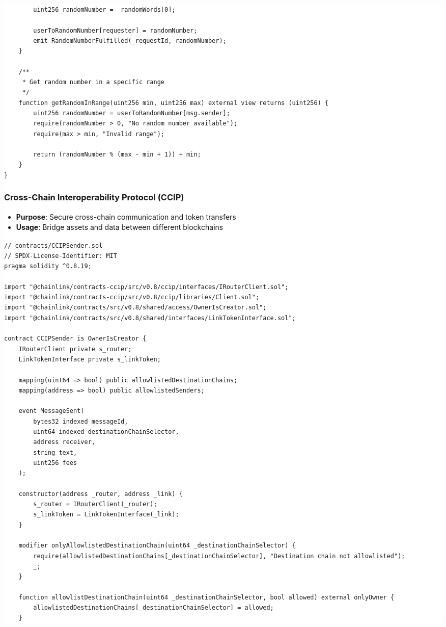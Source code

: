 ```solidity
        uint256 randomNumber = _randomWords[0];
        
        userToRandomNumber[requester] = randomNumber;
        emit RandomNumberFulfilled(_requestId, randomNumber);
    }

    /**
     * Get random number in a specific range
     */
    function getRandomInRange(uint256 min, uint256 max) external view returns (uint256) {
        uint256 randomNumber = userToRandomNumber[msg.sender];
        require(randomNumber > 0, "No random number available");
        require(max > min, "Invalid range");
        
        return (randomNumber % (max - min + 1)) + min;
    }
}
```

### Cross-Chain Interoperability Protocol (CCIP)

- **Purpose**: Secure cross-chain communication and token transfers
- **Usage**: Bridge assets and data between different blockchains

```solidity
// contracts/CCIPSender.sol
// SPDX-License-Identifier: MIT
pragma solidity ^0.8.19;

import "@chainlink/contracts-ccip/src/v0.8/ccip/interfaces/IRouterClient.sol";
import "@chainlink/contracts-ccip/src/v0.8/ccip/libraries/Client.sol";
import "@chainlink/contracts/src/v0.8/shared/access/OwnerIsCreator.sol";
import "@chainlink/contracts/src/v0.8/shared/interfaces/LinkTokenInterface.sol";

contract CCIPSender is OwnerIsCreator {
    IRouterClient private s_router;
    LinkTokenInterface private s_linkToken;

    mapping(uint64 => bool) public allowlistedDestinationChains;
    mapping(address => bool) public allowlistedSenders;

    event MessageSent(
        bytes32 indexed messageId,
        uint64 indexed destinationChainSelector,
        address receiver,
        string text,
        uint256 fees
    );

    constructor(address _router, address _link) {
        s_router = IRouterClient(_router);
        s_linkToken = LinkTokenInterface(_link);
    }

    modifier onlyAllowlistedDestinationChain(uint64 _destinationChainSelector) {
        require(allowlistedDestinationChains[_destinationChainSelector], "Destination chain not allowlisted");
        _;
    }

    function allowlistDestinationChain(uint64 _destinationChainSelector, bool allowed) external onlyOwner {
        allowlistedDestinationChains[_destinationChainSelector] = allowed;
    }
```